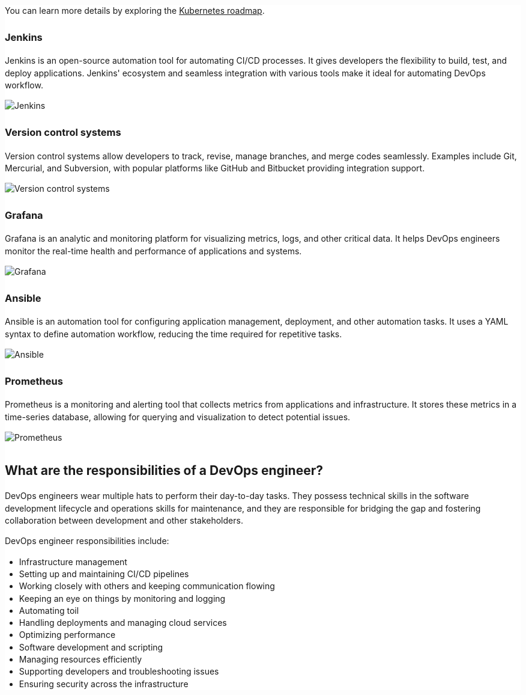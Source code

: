 You can learn more details by exploring the [Kubernetes roadmap](https://roadmap.sh/kubernetes).

### Jenkins

Jenkins is an open-source automation tool for automating CI/CD processes. It gives developers the flexibility to build, test, and deploy applications. Jenkins' ecosystem and seamless integration with various tools make it ideal for automating DevOps workflow.

![Jenkins](https://assets.roadmap.sh/guest/jenkins-logo-pqnqc.jpg)

### Version control systems

Version control systems allow developers to track, revise, manage branches, and merge codes seamlessly. Examples include Git, Mercurial, and Subversion, with popular platforms like GitHub and Bitbucket providing integration support.

![Version control systems](https://assets.roadmap.sh/guest/git-logo-hrzut.jpg)

### Grafana

Grafana is an analytic and monitoring platform for visualizing metrics, logs, and other critical data. It helps DevOps engineers monitor the real-time health and performance of applications and systems.

![Grafana](https://assets.roadmap.sh/guest/grafana-logo-zyx92.jpg)

### Ansible

Ansible is an automation tool for configuring application management, deployment, and other automation tasks. It uses a YAML syntax to define automation workflow, reducing the time required for repetitive tasks.

![Ansible](https://assets.roadmap.sh/guest/ansible-logo-efs80.jpg)

### Prometheus

Prometheus is a monitoring and alerting tool that collects metrics from applications and infrastructure. It stores these metrics in a time-series database, allowing for querying and visualization to detect potential issues.

![Prometheus](https://assets.roadmap.sh/guest/pometheus-logo-v4pp4.jpg)

## What are the responsibilities of a DevOps engineer?

DevOps engineers wear multiple hats to perform their day-to-day tasks. They possess technical skills in the software development lifecycle and operations skills for maintenance, and they are responsible for bridging the gap and fostering collaboration between development and other stakeholders.

DevOps engineer responsibilities include:

- Infrastructure management
- Setting up and maintaining CI/CD pipelines
- Working closely with others and keeping communication flowing
- Keeping an eye on things by monitoring and logging
- Automating toil
- Handling deployments and managing cloud services
- Optimizing performance
- Software development and scripting
- Managing resources efficiently
- Supporting developers and troubleshooting issues
- Ensuring security across the infrastructure
